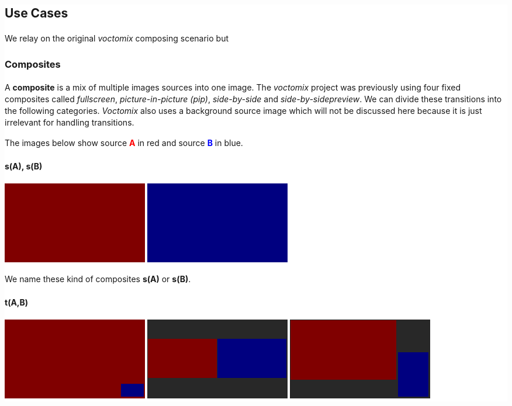 ## Use Cases

We relay on the original _voctomix_ composing scenario but

### Composites

A __composite__ is a mix of multiple images sources into one image.
The _voctomix_ project was previously using four fixed composites called _fullscreen_, _picture-in-picture (pip)_, _side-by-side_ and _side-by-sidepreview_. We can divide these transitions into the following categories.
_Voctomix_ also uses a background source image which will not be discussed here because it is just irrelevant for handling transitions.  

The images below show source <span style="color:red">__A__</span> in red and source <span style="color:blue">__B__</span> in blue.

#### s(A), s(B)

![fullscreen A composite](images/fullscreen.png)
![fullscreen B composite](images/fullscreen-b.png)

We name these kind of composites __s(A)__ or __s(B)__.

#### t(A,B)

![pip composite](images/pip.png)
![sidebyside  composite](images/sidebyside.png)
![sidebysidepreview composite](images/sidebysidepreview.png)